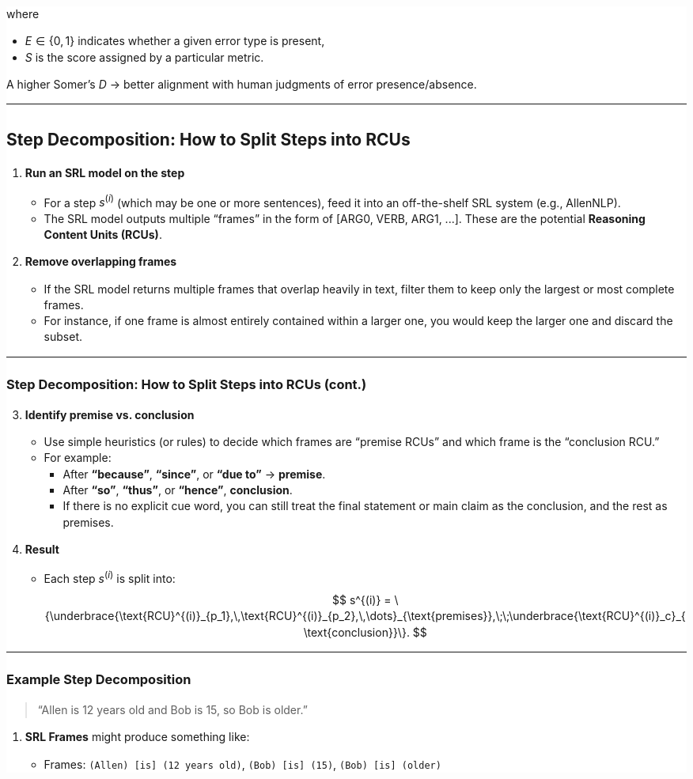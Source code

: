 where

- $E \in \{0,1\}$ indicates whether a given error type is present,
- $S$ is the score assigned by a particular metric.

A higher Somer’s $D$ → better alignment with human judgments of error presence/absence.

---

## Step Decomposition: How to Split Steps into RCUs

1. **Run an SRL model on the step**

   - For a step $s^{(i)}$ (which may be one or more sentences), feed it into an off-the-shelf SRL system (e.g., AllenNLP).
   - The SRL model outputs multiple “frames” in the form of $\text{[ARG0, VERB, ARG1, ...]}$. These are the potential **Reasoning Content Units (RCUs)**.

2. **Remove overlapping frames**

   - If the SRL model returns multiple frames that overlap heavily in text, filter them to keep only the largest or most complete frames.
   - For instance, if one frame is almost entirely contained within a larger one, you would keep the larger one and discard the subset.

---

### Step Decomposition: How to Split Steps into RCUs (cont.)

3. **Identify premise vs. conclusion**

   - Use simple heuristics (or rules) to decide which frames are “premise RCUs” and which frame is the “conclusion RCU.”
   - For example:
     - After **“because”**, **“since”**, or **“due to”** → **premise**.
     - After **“so”**, **“thus”**, or **“hence”**, **conclusion**.
     - If there is no explicit cue word, you can still treat the final statement or main claim as the conclusion, and the rest as premises.

4. **Result**
   - Each step $s^{(i)}$ is split into:
     $$
      s^{(i)} = \{\underbrace{\text{RCU}^{(i)}_{p_1},\,\text{RCU}^{(i)}_{p_2},\,\dots}_{\text{premises}},\;\;\underbrace{\text{RCU}^{(i)}_c}_{\text{conclusion}}\}.
     $$

---

### **Example Step Decomposition**

> “Allen is 12 years old and Bob is 15, so Bob is older.”

1. **SRL Frames** might produce something like:

   - Frames: `(Allen) [is] (12 years old)`, `(Bob) [is] (15)`, `(Bob) [is] (older)`
